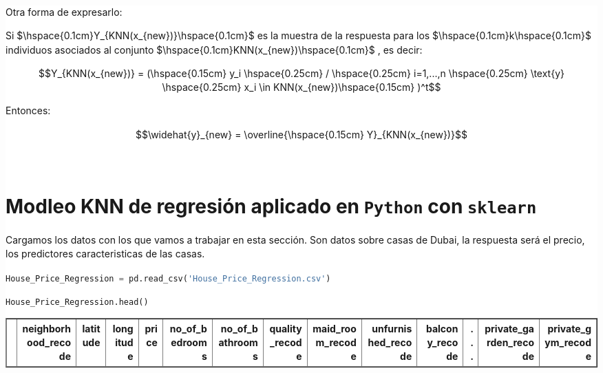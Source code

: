 
Otra forma de expresarlo:

Si  $\hspace{0.1cm}Y_{KNN(x_{new})}\hspace{0.1cm}$ es la muestra de la respuesta para los $\hspace{0.1cm}k\hspace{0.1cm}$ individuos asociados al conjunto $\hspace{0.1cm}KNN(x_{new})\hspace{0.1cm}$ , es decir: 

$$Y_{KNN(x_{new})} = (\hspace{0.15cm} y_i \hspace{0.25cm} / \hspace{0.25cm}  i=1,...,n \hspace{0.25cm}  \text{y} \hspace{0.25cm} x_i \in KNN(x_{new})\hspace{0.15cm} )^t$$

Entonces:


$$\widehat{y}_{new} =  \overline{\hspace{0.15cm} Y}_{KNN(x_{new})}$$
 




<br>



# Modleo KNN de  regresión aplicado en `Python` con  `sklearn`<a class="anchor" id="6"></a>


Cargamos los datos con los que vamos a trabajar en esta sección. 
Son datos sobre casas de Dubai, la respuesta será el precio, los predictores caracteristicas de las casas.

```python
House_Price_Regression = pd.read_csv('House_Price_Regression.csv')
```


```python
House_Price_Regression.head()
```




<div>
<style scoped>
    .dataframe tbody tr th:only-of-type {
        vertical-align: middle;
    }

    .dataframe tbody tr th {
        vertical-align: top;
    }

    .dataframe thead th {
        text-align: right;
    }
</style>
<table border="1" class="dataframe">
  <thead>
    <tr style="text-align: right;">
      <th></th>
      <th>neighborhood_recode</th>
      <th>latitude</th>
      <th>longitude</th>
      <th>price</th>
      <th>no_of_bedrooms</th>
      <th>no_of_bathrooms</th>
      <th>quality_recode</th>
      <th>maid_room_recode</th>
      <th>unfurnished_recode</th>
      <th>balcony_recode</th>
      <th>...</th>
      <th>private_garden_recode</th>
      <th>private_gym_recode</th>